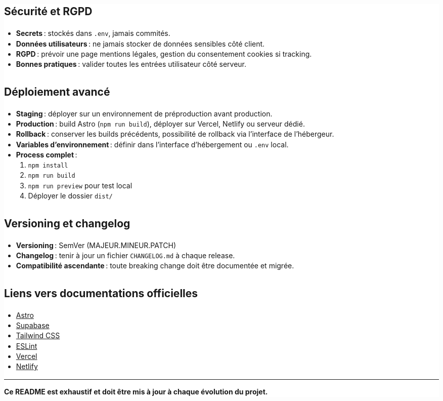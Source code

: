 ## Sécurité et RGPD

- **Secrets** : stockés dans `.env`, jamais commités.
- **Données utilisateurs** : ne jamais stocker de données sensibles côté client.
- **RGPD** : prévoir une page mentions légales, gestion du consentement cookies si tracking.
- **Bonnes pratiques** : valider toutes les entrées utilisateur côté serveur.

## Déploiement avancé

- **Staging** : déployer sur un environnement de préproduction avant production.
- **Production** : build Astro (`npm run build`), déployer sur Vercel, Netlify ou serveur dédié.
- **Rollback** : conserver les builds précédents, possibilité de rollback via l’interface de l’hébergeur.
- **Variables d’environnement** : définir dans l’interface d’hébergement ou `.env` local.
- **Process complet** :
  1. `npm install`
  2. `npm run build`
  3. `npm run preview` pour test local
  4. Déployer le dossier `dist/`

## Versioning et changelog

- **Versioning** : SemVer (MAJEUR.MINEUR.PATCH)
- **Changelog** : tenir à jour un fichier `CHANGELOG.md` à chaque release.
- **Compatibilité ascendante** : toute breaking change doit être documentée et migrée.

## Liens vers documentations officielles

- [Astro](https://docs.astro.build/)
- [Supabase](https://supabase.com/docs)
- [Tailwind CSS](https://tailwindcss.com/docs)
- [ESLint](https://eslint.org/docs/latest/)
- [Vercel](https://vercel.com/docs)
- [Netlify](https://docs.netlify.com/)

---

**Ce README est exhaustif et doit être mis à jour à chaque évolution du projet.**